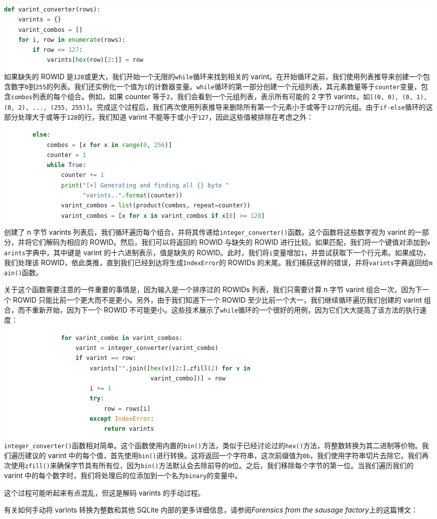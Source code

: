 ```py
def varint_converter(rows):
    varints = {}
    varint_combos = []
    for i, row in enumerate(rows):
        if row <= 127:
            varints[hex(row)[2:]] = row
```

如果缺失的 ROWID 是`128`或更大，我们开始一个无限的`while`循环来找到相关的 varint。在开始循环之前，我们使用列表推导来创建一个包含数字`0`到`255`的列表。我们还实例化一个值为`1`的计数器变量。`while`循环的第一部分创建一个元组列表，其元素数量等于`counter`变量，包含`combos`列表的每个组合。例如，如果 counter 等于`2`，我们会看到一个元组列表，表示所有可能的 2 字节 varints，如`[(0, 0), (0, 1), (0, 2), ..., (255, 255)]`。完成这个过程后，我们再次使用列表推导来删除所有第一个元素小于或等于`127`的元组。由于`if-else`循环的这部分处理大于或等于`128`的行，我们知道 varint 不能等于或小于`127`，因此这些值被排除在考虑之外：

```py
        else:
            combos = [x for x in range(0, 256)]
            counter = 1
            while True:
                counter += 1
                print("[+] Generating and finding all {} byte "
                      "varints..".format(counter))
                varint_combos = list(product(combos, repeat=counter))
                varint_combos = [x for x in varint_combos if x[0] >= 128]
```

创建了 n 字节 varints 列表后，我们循环遍历每个组合，并将其传递给`integer_converter()`函数。这个函数将这些数字视为 varint 的一部分，并将它们解码为相应的 ROWID。然后，我们可以将返回的 ROWID 与缺失的 ROWID 进行比较。如果匹配，我们将一个键值对添加到`varints`字典中，其中键是 varint 的十六进制表示，值是缺失的 ROWID。此时，我们将`i`变量增加`1`，并尝试获取下一个行元素。如果成功，我们处理该 ROWID，依此类推，直到我们已经到达将生成`IndexError`的 ROWIDs 的末尾。我们捕获这样的错误，并将`varints`字典返回给`main()`函数。

关于这个函数需要注意的一件重要的事情是，因为输入是一个排序过的 ROWIDs 列表，我们只需要计算 n 字节 varint 组合一次，因为下一个 ROWID 只能比前一个更大而不是更小。另外，由于我们知道下一个 ROWID 至少比前一个大一，我们继续循环遍历我们创建的 varint 组合，而不重新开始，因为下一个 ROWID 不可能更小。这些技术展示了`while`循环的一个很好的用例，因为它们大大提高了该方法的执行速度：

```py
                for varint_combo in varint_combos:
                    varint = integer_converter(varint_combo)
                    if varint == row:
                        varints["".join([hex(v)[2:].zfill(2) for v in
                                         varint_combo])] = row
                        i += 1
                        try:
                            row = rows[i]
                        except IndexError:
                            return varints
```

`integer_converter()`函数相对简单。这个函数使用内置的`bin()`方法，类似于已经讨论过的`hex()`方法，将整数转换为其二进制等价物。我们遍历建议的 varint 中的每个值，首先使用`bin()`进行转换。这将返回一个字符串，这次前缀值为`0b`，我们使用字符串切片去除它。我们再次使用`zfill()`来确保字节具有所有位，因为`bin()`方法默认会去除前导的`0`位。之后，我们移除每个字节的第一位。当我们遍历我们的 varint 中的每个数字时，我们将处理后的位添加到一个名为`binary`的变量中。

这个过程可能听起来有点混乱，但这是解码 varints 的手动过程。

有关如何手动将 varints 转换为整数和其他 SQLite 内部的更多详细信息，请参阅*Forensics from the sausage factory*上的这篇博文：
